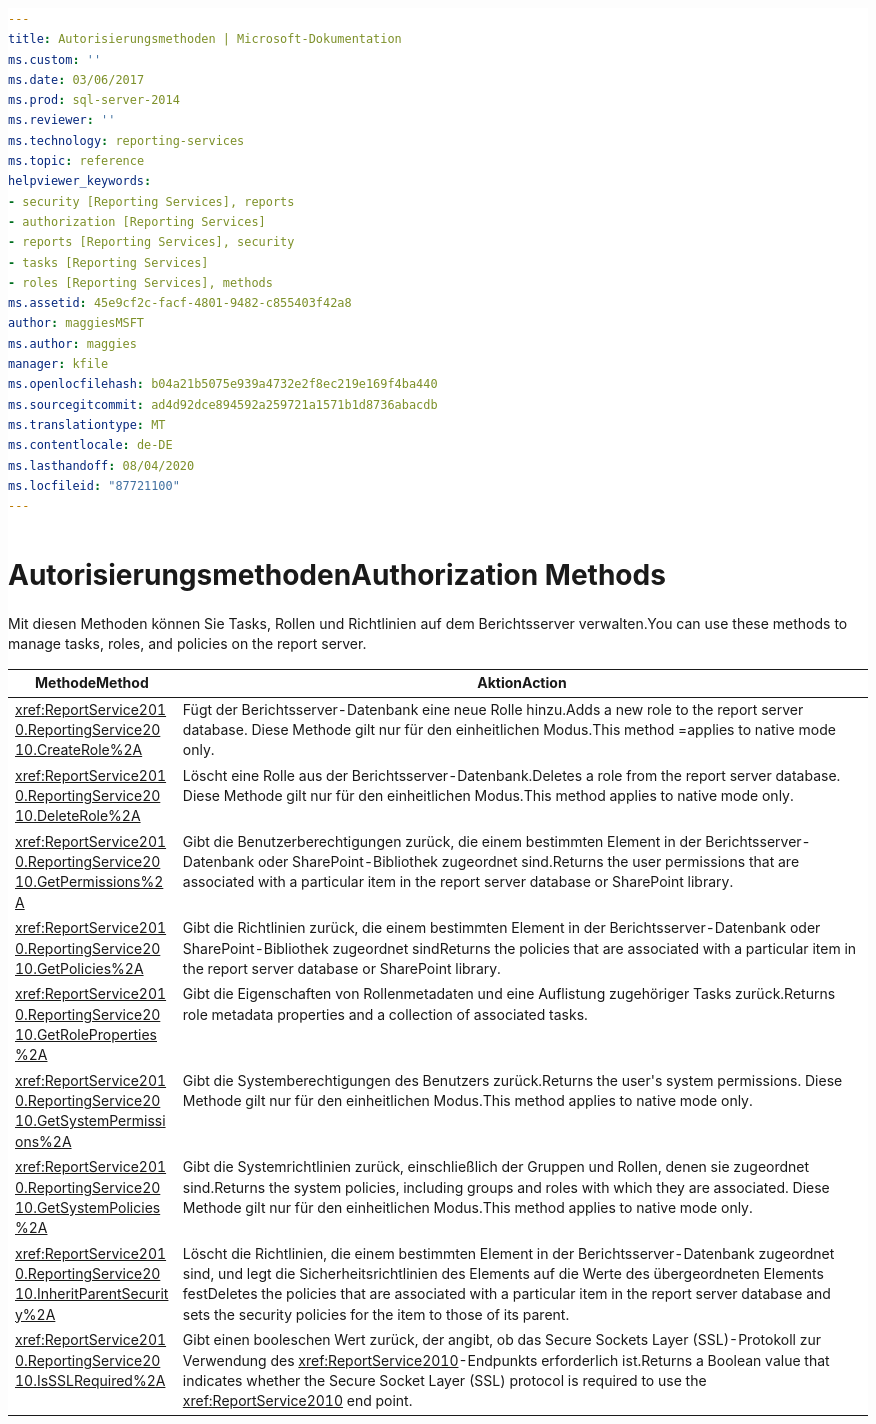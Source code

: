 ```yaml
---
title: Autorisierungsmethoden | Microsoft-Dokumentation
ms.custom: ''
ms.date: 03/06/2017
ms.prod: sql-server-2014
ms.reviewer: ''
ms.technology: reporting-services
ms.topic: reference
helpviewer_keywords:
- security [Reporting Services], reports
- authorization [Reporting Services]
- reports [Reporting Services], security
- tasks [Reporting Services]
- roles [Reporting Services], methods
ms.assetid: 45e9cf2c-facf-4801-9482-c855403f42a8
author: maggiesMSFT
ms.author: maggies
manager: kfile
ms.openlocfilehash: b04a21b5075e939a4732e2f8ec219e169f4ba440
ms.sourcegitcommit: ad4d92dce894592a259721a1571b1d8736abacdb
ms.translationtype: MT
ms.contentlocale: de-DE
ms.lasthandoff: 08/04/2020
ms.locfileid: "87721100"
---
```

# <a name="authorization-methods"></a><span data-ttu-id="d3038-102">Autorisierungsmethoden</span><span class="sxs-lookup"><span data-stu-id="d3038-102">Authorization Methods</span></span>
  <span data-ttu-id="d3038-103">Mit diesen Methoden können Sie Tasks, Rollen und Richtlinien auf dem Berichtsserver verwalten.</span><span class="sxs-lookup"><span data-stu-id="d3038-103">You can use these methods to manage tasks, roles, and policies on the report server.</span></span>  
  
|<span data-ttu-id="d3038-104">Methode</span><span class="sxs-lookup"><span data-stu-id="d3038-104">Method</span></span>|<span data-ttu-id="d3038-105">Aktion</span><span class="sxs-lookup"><span data-stu-id="d3038-105">Action</span></span>|  
|------------|------------|  
|<xref:ReportService2010.ReportingService2010.CreateRole%2A>|<span data-ttu-id="d3038-106">Fügt der Berichtsserver-Datenbank eine neue Rolle hinzu.</span><span class="sxs-lookup"><span data-stu-id="d3038-106">Adds a new role to the report server database.</span></span> <span data-ttu-id="d3038-107">Diese Methode gilt nur für den einheitlichen Modus.</span><span class="sxs-lookup"><span data-stu-id="d3038-107">This method =applies to native mode only.</span></span>|  
|<xref:ReportService2010.ReportingService2010.DeleteRole%2A>|<span data-ttu-id="d3038-108">Löscht eine Rolle aus der Berichtsserver-Datenbank.</span><span class="sxs-lookup"><span data-stu-id="d3038-108">Deletes a role from the report server database.</span></span> <span data-ttu-id="d3038-109">Diese Methode gilt nur für den einheitlichen Modus.</span><span class="sxs-lookup"><span data-stu-id="d3038-109">This method applies to native mode only.</span></span>|  
|<xref:ReportService2010.ReportingService2010.GetPermissions%2A>|<span data-ttu-id="d3038-110">Gibt die Benutzerberechtigungen zurück, die einem bestimmten Element in der Berichtsserver-Datenbank oder SharePoint-Bibliothek zugeordnet sind.</span><span class="sxs-lookup"><span data-stu-id="d3038-110">Returns the user permissions that are associated with a particular item in the report server database or SharePoint library.</span></span>|  
|<xref:ReportService2010.ReportingService2010.GetPolicies%2A>|<span data-ttu-id="d3038-111">Gibt die Richtlinien zurück, die einem bestimmten Element in der Berichtsserver-Datenbank oder SharePoint-Bibliothek zugeordnet sind</span><span class="sxs-lookup"><span data-stu-id="d3038-111">Returns the policies that are associated with a particular item in the report server database or SharePoint library.</span></span>|  
|<xref:ReportService2010.ReportingService2010.GetRoleProperties%2A>|<span data-ttu-id="d3038-112">Gibt die Eigenschaften von Rollenmetadaten und eine Auflistung zugehöriger Tasks zurück.</span><span class="sxs-lookup"><span data-stu-id="d3038-112">Returns role metadata properties and a collection of associated tasks.</span></span>|  
|<xref:ReportService2010.ReportingService2010.GetSystemPermissions%2A>|<span data-ttu-id="d3038-113">Gibt die Systemberechtigungen des Benutzers zurück.</span><span class="sxs-lookup"><span data-stu-id="d3038-113">Returns the user's system permissions.</span></span> <span data-ttu-id="d3038-114">Diese Methode gilt nur für den einheitlichen Modus.</span><span class="sxs-lookup"><span data-stu-id="d3038-114">This method applies to native mode only.</span></span>|  
|<xref:ReportService2010.ReportingService2010.GetSystemPolicies%2A>|<span data-ttu-id="d3038-115">Gibt die Systemrichtlinien zurück, einschließlich der Gruppen und Rollen, denen sie zugeordnet sind.</span><span class="sxs-lookup"><span data-stu-id="d3038-115">Returns the system policies, including groups and roles with which they are associated.</span></span> <span data-ttu-id="d3038-116">Diese Methode gilt nur für den einheitlichen Modus.</span><span class="sxs-lookup"><span data-stu-id="d3038-116">This method applies to native mode only.</span></span>|  
|<xref:ReportService2010.ReportingService2010.InheritParentSecurity%2A>|<span data-ttu-id="d3038-117">Löscht die Richtlinien, die einem bestimmten Element in der Berichtsserver-Datenbank zugeordnet sind, und legt die Sicherheitsrichtlinien des Elements auf die Werte des übergeordneten Elements fest</span><span class="sxs-lookup"><span data-stu-id="d3038-117">Deletes the policies that are associated with a particular item in the report server database and sets the security policies for the item to those of its parent.</span></span>|  
|<xref:ReportService2010.ReportingService2010.IsSSLRequired%2A>|<span data-ttu-id="d3038-118">Gibt einen booleschen Wert zurück, der angibt, ob das Secure Sockets Layer (SSL)-Protokoll zur Verwendung des <xref:ReportService2010>-Endpunkts erforderlich ist.</span><span class="sxs-lookup"><span data-stu-id="d3038-118">Returns a Boolean value that indicates whether the Secure Socket Layer (SSL) protocol is required to use the <xref:ReportService2010> end point.</span></span>|  